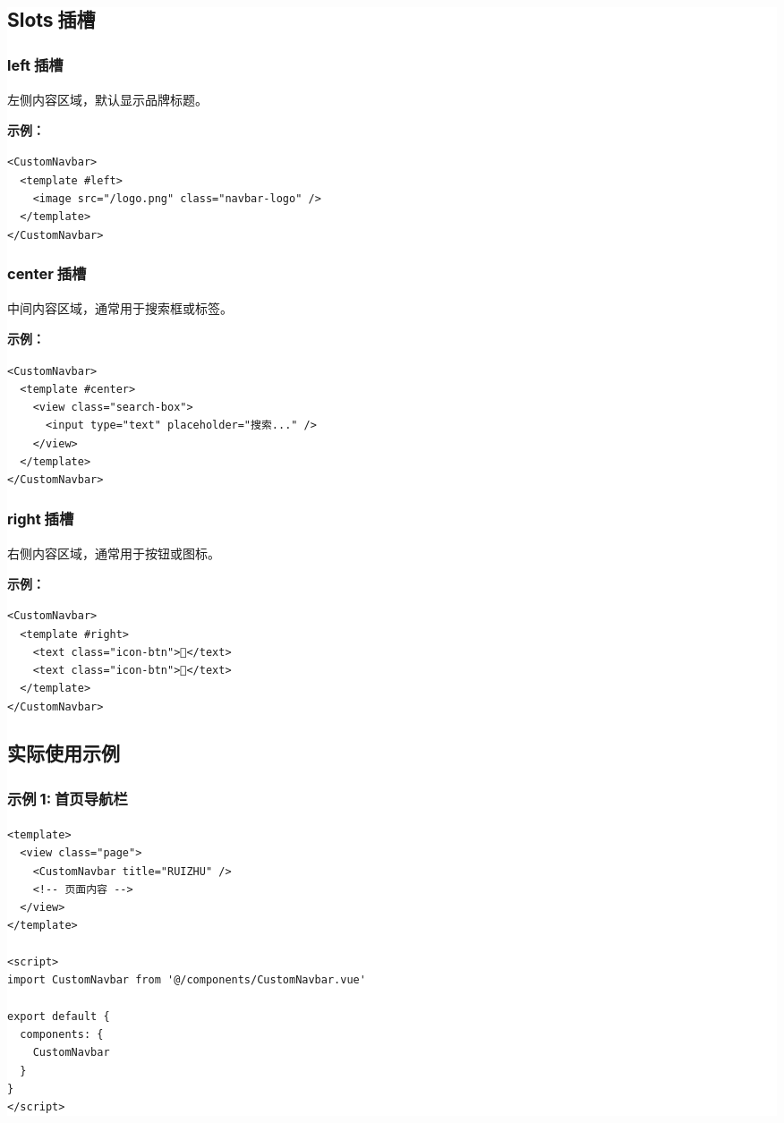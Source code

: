## Slots 插槽

### left 插槽
左侧内容区域，默认显示品牌标题。

**示例：**
```vue
<CustomNavbar>
  <template #left>
    <image src="/logo.png" class="navbar-logo" />
  </template>
</CustomNavbar>
```

### center 插槽
中间内容区域，通常用于搜索框或标签。

**示例：**
```vue
<CustomNavbar>
  <template #center>
    <view class="search-box">
      <input type="text" placeholder="搜索..." />
    </view>
  </template>
</CustomNavbar>
```

### right 插槽
右侧内容区域，通常用于按钮或图标。

**示例：**
```vue
<CustomNavbar>
  <template #right>
    <text class="icon-btn">🔔</text>
    <text class="icon-btn">👤</text>
  </template>
</CustomNavbar>
```

## 实际使用示例

### 示例 1: 首页导航栏
```vue
<template>
  <view class="page">
    <CustomNavbar title="RUIZHU" />
    <!-- 页面内容 -->
  </view>
</template>

<script>
import CustomNavbar from '@/components/CustomNavbar.vue'

export default {
  components: {
    CustomNavbar
  }
}
</script>
```
